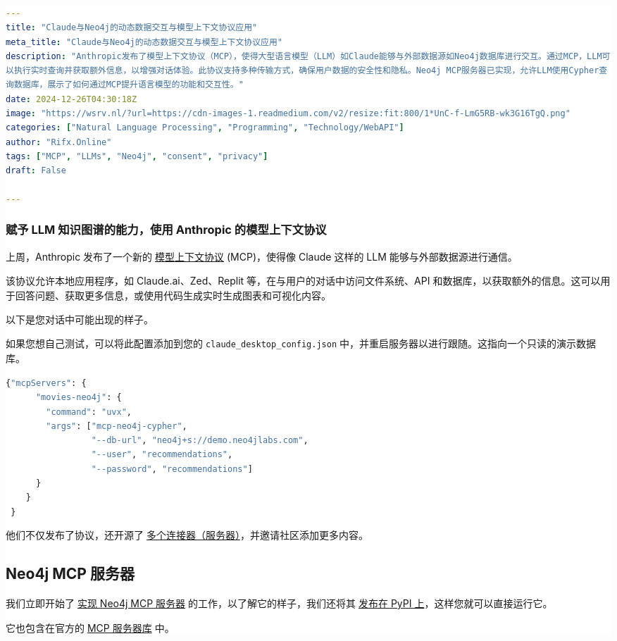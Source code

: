 ```yaml
---
title: "Claude与Neo4j的动态数据交互与模型上下文协议应用"
meta_title: "Claude与Neo4j的动态数据交互与模型上下文协议应用"
description: "Anthropic发布了模型上下文协议（MCP），使得大型语言模型（LLM）如Claude能够与外部数据源如Neo4j数据库进行交互。通过MCP，LLM可以执行实时查询并获取额外信息，以增强对话体验。此协议支持多种传输方式，确保用户数据的安全性和隐私。Neo4j MCP服务器已实现，允许LLM使用Cypher查询数据库，展示了如何通过MCP提升语言模型的功能和交互性。"
date: 2024-12-26T04:30:18Z
image: "https://wsrv.nl/?url=https://cdn-images-1.readmedium.com/v2/resize:fit:800/1*UnC-f-LmG5RB-wk3G16TgQ.png"
categories: ["Natural Language Processing", "Programming", "Technology/WebAPI"]
author: "Rifx.Online"
tags: ["MCP", "LLMs", "Neo4j", "consent", "privacy"]
draft: False

---
```




### 赋予 LLM 知识图谱的能力，使用 Anthropic 的模型上下文协议

上周，Anthropic 发布了一个新的 [模型上下文协议](https://www.anthropic.com/news/model-context-protocol) (MCP)，使得像 Claude 这样的 LLM 能够与外部数据源进行通信。

该协议允许本地应用程序，如 Claude.ai、Zed、Replit 等，在与用户的对话中访问文件系统、API 和数据库，以获取额外的信息。这可以用于回答问题、获取更多信息，或使用代码生成实时生成图表和可视化内容。

以下是您对话中可能出现的样子。



如果您想自己测试，可以将此配置添加到您的 `claude_desktop_config.json` 中，并重启服务器以进行跟随。这指向一个只读的演示数据库。

```python
{"mcpServers": {
      "movies-neo4j": {
        "command": "uvx",
        "args": ["mcp-neo4j-cypher", 
                 "--db-url", "neo4j+s://demo.neo4jlabs.com", 
                 "--user", "recommendations", 
                 "--password", "recommendations"]
      }   
    }
 }
```
他们不仅发布了协议，还开源了 [多个连接器（服务器）](https://github.com/modelcontextprotocol/servers)，并邀请社区添加更多内容。

## Neo4j MCP 服务器

我们立即开始了 [实现 Neo4j MCP 服务器](https://github.com/neo4j-contrib/mcp-neo4j/tree/main/servers/mcp-neo4j-cypher) 的工作，以了解它的样子，我们还将其 [发布在 PyPI 上](https://pypi.org/project/mcp-neo4j-cypher/)，这样您就可以直接运行它。

它也包含在官方的 [MCP 服务器库](https://github.com/modelcontextprotocol/servers?tab=readme-ov-file#%EF%B8%8F-official-integrations) 中。
